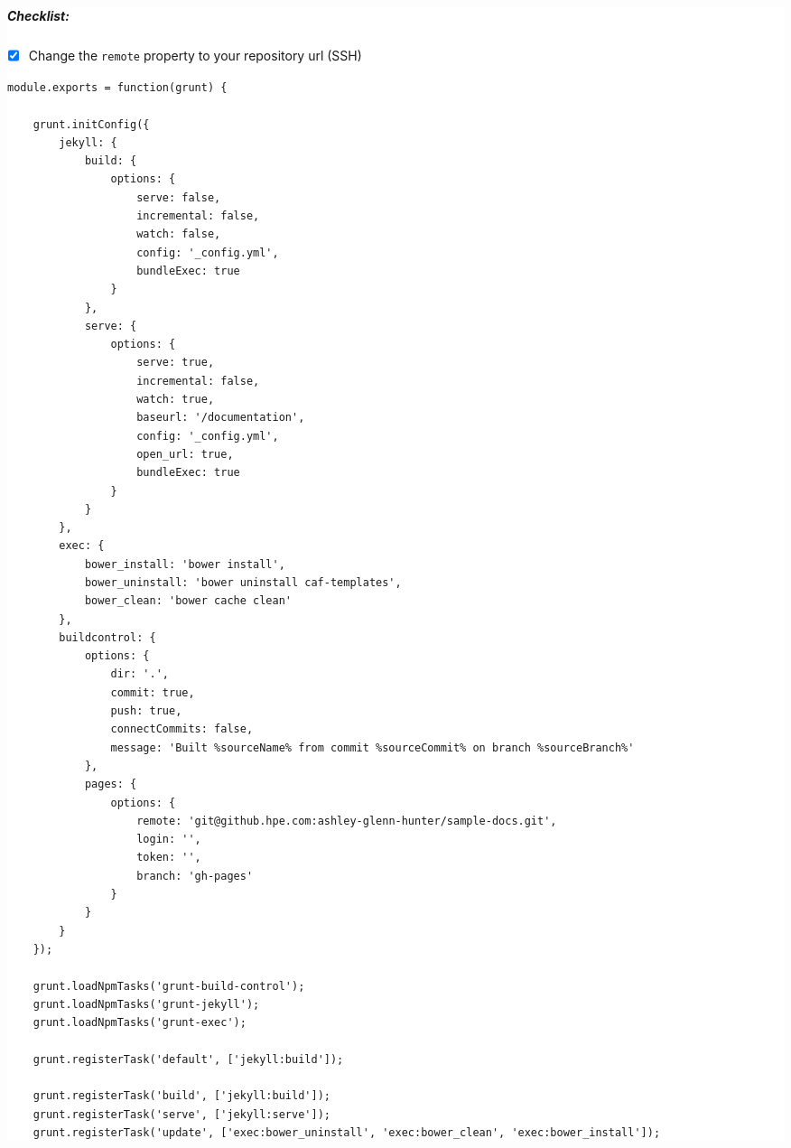 ##### Checklist:

- [x] Change the `remote` property to your repository url (SSH)

```
module.exports = function(grunt) {

    grunt.initConfig({
        jekyll: {
            build: {
                options: {
                    serve: false,
                    incremental: false,
                    watch: false,
                    config: '_config.yml',
                    bundleExec: true
                }
            },
            serve: {
                options: {
                    serve: true,
                    incremental: false,
                    watch: true,
                    baseurl: '/documentation',
                    config: '_config.yml',
                    open_url: true,
                    bundleExec: true
                }
            }
        },
        exec: {
            bower_install: 'bower install',
            bower_uninstall: 'bower uninstall caf-templates',
            bower_clean: 'bower cache clean'
        },
        buildcontrol: {
            options: {
                dir: '.',
                commit: true,
                push: true,
                connectCommits: false,
                message: 'Built %sourceName% from commit %sourceCommit% on branch %sourceBranch%'
            },
            pages: {
                options: {
                    remote: 'git@github.hpe.com:ashley-glenn-hunter/sample-docs.git',
                    login: '',
                    token: '',
                    branch: 'gh-pages'
                }
            }
        }
    });

    grunt.loadNpmTasks('grunt-build-control');
    grunt.loadNpmTasks('grunt-jekyll');
    grunt.loadNpmTasks('grunt-exec');

    grunt.registerTask('default', ['jekyll:build']);

    grunt.registerTask('build', ['jekyll:build']);
    grunt.registerTask('serve', ['jekyll:serve']);
    grunt.registerTask('update', ['exec:bower_uninstall', 'exec:bower_clean', 'exec:bower_install']);
```
